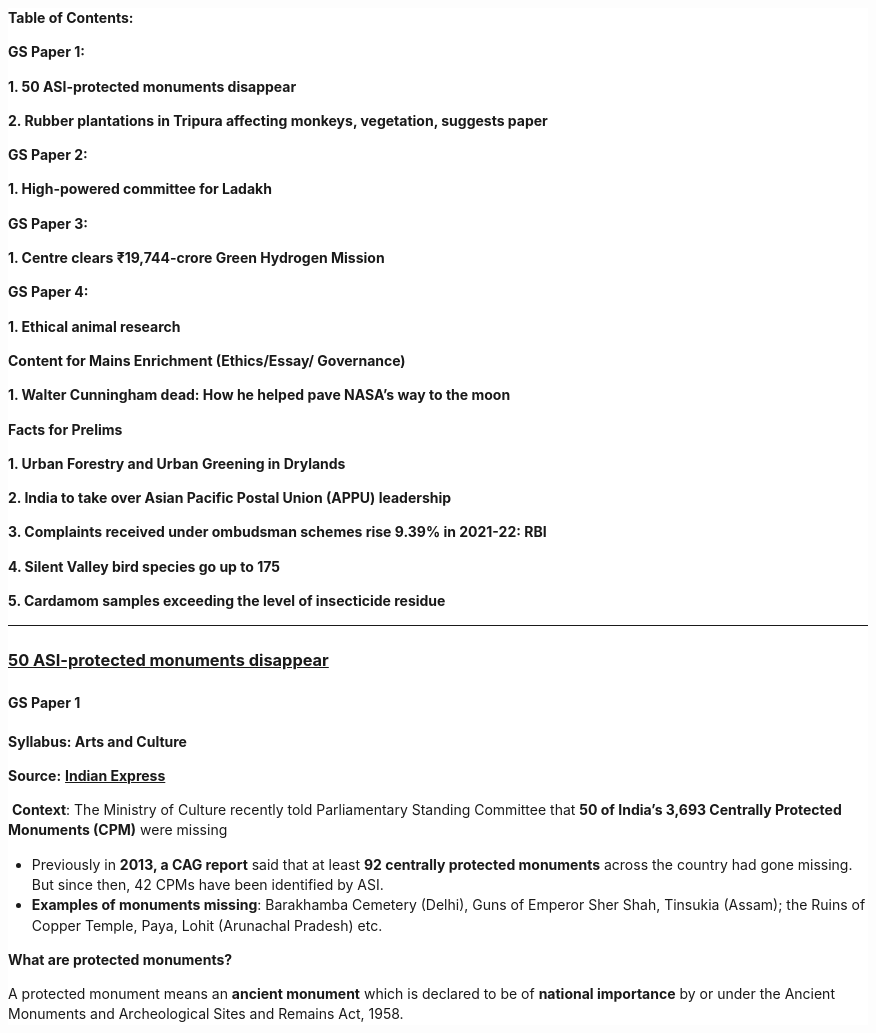 **Table of Contents:**

**GS Paper 1:**

**1. 50 ASI-protected monuments disappear**

**2. Rubber plantations in Tripura affecting monkeys, vegetation, suggests paper**

**GS Paper 2:**

**1. High-powered committee for Ladakh**

**GS Paper 3:**

**1. Centre clears ₹19,744-crore Green Hydrogen Mission**

**GS Paper 4:**

**1. Ethical animal research**

**Content for Mains Enrichment (Ethics/Essay/ Governance)**

**1. Walter Cunningham dead: How he helped pave NASA’s way to the moon**

**Facts for Prelims**

**1. Urban Forestry and Urban Greening in Drylands**

**2. India to take over Asian Pacific Postal Union (APPU) leadership**

**3. Complaints received under ombudsman schemes rise 9.39% in 2021-22: RBI**

**4. Silent Valley bird species go up to 175**

**5. Cardamom samples exceeding the level of insecticide residue**

---

### [50 ASI-protected monuments disappear](https://www.insightsonindia.com/2023/01/05/50-asi-protected-monuments-disappear/)

#### **GS Paper 1**

**Syllabus: Arts and Culture**

**Source:** [**Indian Express**](https://indianexpress.com/article/explained/explained-culture/asi-protected-monuments-untraceable-missing-8359347/)

 **Context**: The Ministry of Culture recently told Parliamentary Standing Committee that **50 of India’s 3,693 Centrally Protected Monuments (CPM)** were missing

- Previously in **2013, a CAG report** said that at least **92 centrally protected monuments** across the country had gone missing. But since then, 42 CPMs have been identified by ASI.
- **Examples of monuments missing**: Barakhamba Cemetery (Delhi), Guns of Emperor Sher Shah, Tinsukia (Assam); the Ruins of Copper Temple, Paya, Lohit (Arunachal Pradesh) etc.

**What are protected monuments?**

A protected monument means an **ancient monument** which is declared to be of **national importance** by or under the Ancient Monuments and Archeological Sites and Remains Act, 1958.
